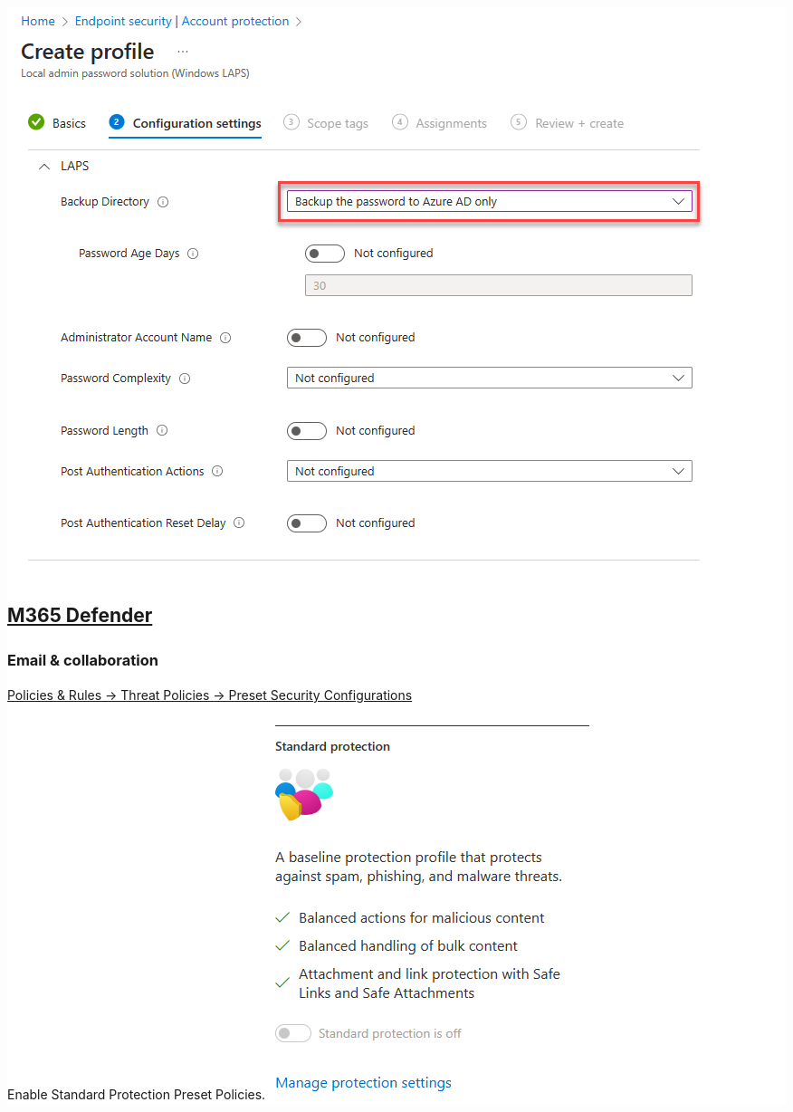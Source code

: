 ![intune_laps_profile1](elements/intune_laps_profile1.png)
## [M365 Defender](https://security.microsoft.com/)

### Email & collaboration

[Policies & Rules -> Threat Policies -> Preset Security Configurations](https://security.microsoft.com/presetSecurityPolicies)

Enable Standard Protection Preset Policies.
![mdo_protection_policies](elements/mdo_protection_policies.png)